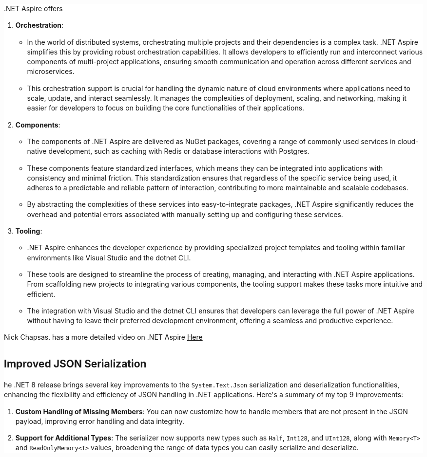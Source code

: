 .NET Aspire offers

1. **Orchestration**:
    
    * In the world of distributed systems, orchestrating multiple projects and their dependencies is a complex task. .NET Aspire simplifies this by providing robust orchestration capabilities. It allows developers to efficiently run and interconnect various components of multi-project applications, ensuring smooth communication and operation across different services and microservices.
        
    * This orchestration support is crucial for handling the dynamic nature of cloud environments where applications need to scale, update, and interact seamlessly. It manages the complexities of deployment, scaling, and networking, making it easier for developers to focus on building the core functionalities of their applications.
        
2. **Components**:
    
    * The components of .NET Aspire are delivered as NuGet packages, covering a range of commonly used services in cloud-native development, such as caching with Redis or database interactions with Postgres.
        
    * These components feature standardized interfaces, which means they can be integrated into applications with consistency and minimal friction. This standardization ensures that regardless of the specific service being used, it adheres to a predictable and reliable pattern of interaction, contributing to more maintainable and scalable codebases.
        
    * By abstracting the complexities of these services into easy-to-integrate packages, .NET Aspire significantly reduces the overhead and potential errors associated with manually setting up and configuring these services.
        
3. **Tooling**:
    
    * .NET Aspire enhances the developer experience by providing specialized project templates and tooling within familiar environments like Visual Studio and the dotnet CLI.
        
    * These tools are designed to streamline the process of creating, managing, and interacting with .NET Aspire applications. From scaffolding new projects to integrating various components, the tooling support makes these tasks more intuitive and efficient.
        
    * The integration with Visual Studio and the dotnet CLI ensures that developers can leverage the full power of .NET Aspire without having to leave their preferred development environment, offering a seamless and productive experience.
        

Nick Chapsas. has a more detailed video on .NET Aspire [Here](https://www.youtube.com/watch?v=DORZA_S7f9w&t=98s)

## Improved JSON Serialization

he .NET 8 release brings several key improvements to the `System.Text.Json` serialization and deserialization functionalities, enhancing the flexibility and efficiency of JSON handling in .NET applications. Here's a summary of my top 9 improvements:

1. **Custom Handling of Missing Members**: You can now customize how to handle members that are not present in the JSON payload, improving error handling and data integrity.
    
2. **Support for Additional Types**: The serializer now supports new types such as `Half`, `Int128`, and `UInt128`, along with `Memory<T>` and `ReadOnlyMemory<T>` values, broadening the range of data types you can easily serialize and deserialize.
    